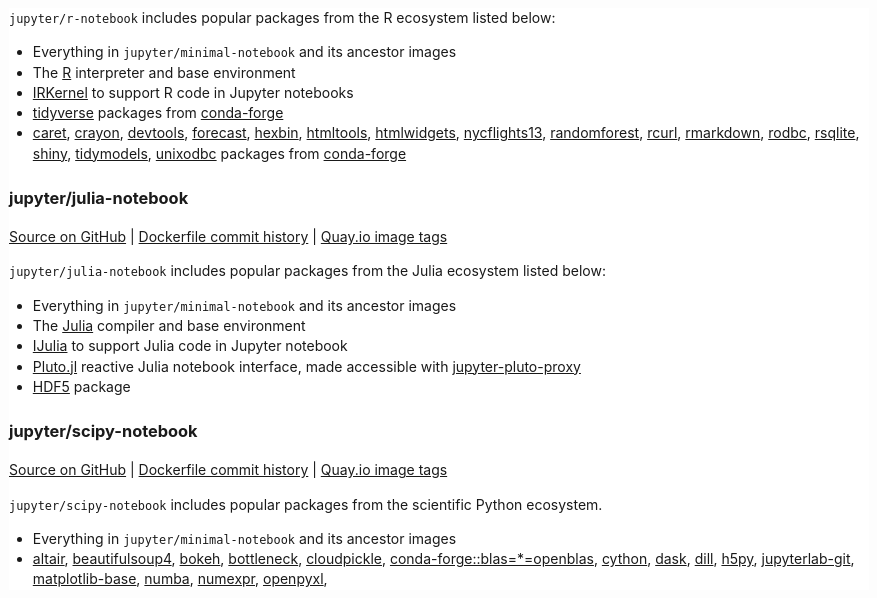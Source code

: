 `jupyter/r-notebook` includes popular packages from the R ecosystem listed below:

- Everything in `jupyter/minimal-notebook` and its ancestor images
- The [R](https://www.r-project.org/) interpreter and base environment
- [IRKernel](https://irkernel.github.io/) to support R code in Jupyter notebooks
- [tidyverse](https://www.tidyverse.org/)
  packages from [conda-forge](https://conda-forge.org/feedstock-outputs/index.html)
- [caret](https://topepo.github.io/caret/index.html),
  [crayon](https://cran.r-project.org/web/packages/crayon/index.html),
  [devtools](https://cran.r-project.org/web/packages/devtools/index.html),
  [forecast](https://cran.r-project.org/web/packages/forecast/index.html),
  [hexbin](https://cran.r-project.org/web/packages/hexbin/index.html),
  [htmltools](https://cran.r-project.org/web/packages/htmltools/index.html),
  [htmlwidgets](https://www.htmlwidgets.org),
  [nycflights13](https://cran.r-project.org/web/packages/nycflights13/index.html),
  [randomforest](https://cran.r-project.org/web/packages/randomForest/index.html),
  [rcurl](https://cran.r-project.org/web/packages/RCurl/index.html),
  [rmarkdown](https://rmarkdown.rstudio.com),
  [rodbc](https://cran.r-project.org/web/packages/RODBC/index.html),
  [rsqlite](https://cran.r-project.org/web/packages/RSQLite/index.html),
  [shiny](https://shiny.posit.co),
  [tidymodels](https://www.tidymodels.org/),
  [unixodbc](https://www.unixodbc.org)
  packages from [conda-forge](https://conda-forge.org/feedstock-outputs/index.html)

### jupyter/julia-notebook

[Source on GitHub](https://github.com/jupyter/docker-stacks/tree/main/images/julia-notebook) |
[Dockerfile commit history](https://github.com/jupyter/docker-stacks/commits/main/images/julia-notebook/Dockerfile) |
[Quay.io image tags](https://quay.io/repository/jupyter/julia-notebook?tab=tags)

`jupyter/julia-notebook` includes popular packages from the Julia ecosystem listed below:

- Everything in `jupyter/minimal-notebook` and its ancestor images
- The [Julia](https://julialang.org/) compiler and base environment
- [IJulia](https://github.com/JuliaLang/IJulia.jl) to support Julia code in Jupyter notebook
- [Pluto.jl](https://plutojl.org/) reactive Julia notebook interface, made accessible with [jupyter-pluto-proxy](https://github.com/yuvipanda/jupyter-pluto-proxy)
- [HDF5](https://github.com/JuliaIO/HDF5.jl) package

### jupyter/scipy-notebook

[Source on GitHub](https://github.com/jupyter/docker-stacks/tree/main/images/scipy-notebook) |
[Dockerfile commit history](https://github.com/jupyter/docker-stacks/commits/main/images/scipy-notebook/Dockerfile) |
[Quay.io image tags](https://quay.io/repository/jupyter/scipy-notebook?tab=tags)

`jupyter/scipy-notebook` includes popular packages from the scientific Python ecosystem.

- Everything in `jupyter/minimal-notebook` and its ancestor images
- [altair](https://altair-viz.github.io),
  [beautifulsoup4](https://www.crummy.com/software/BeautifulSoup/),
  [bokeh](https://docs.bokeh.org/en/latest/),
  [bottleneck](https://bottleneck.readthedocs.io/en/latest/),
  [cloudpickle](https://github.com/cloudpipe/cloudpickle),
  [conda-forge::blas=\*=openblas](https://www.openblas.net),
  [cython](https://cython.org),
  [dask](https://www.dask.org/),
  [dill](https://pypi.org/project/dill/),
  [h5py](https://www.h5py.org),
  [jupyterlab-git](https://github.com/jupyterlab/jupyterlab-git),
  [matplotlib-base](https://matplotlib.org/),
  [numba](https://numba.pydata.org/),
  [numexpr](https://github.com/pydata/numexpr),
  [openpyxl](https://openpyxl.readthedocs.io/en/stable/),